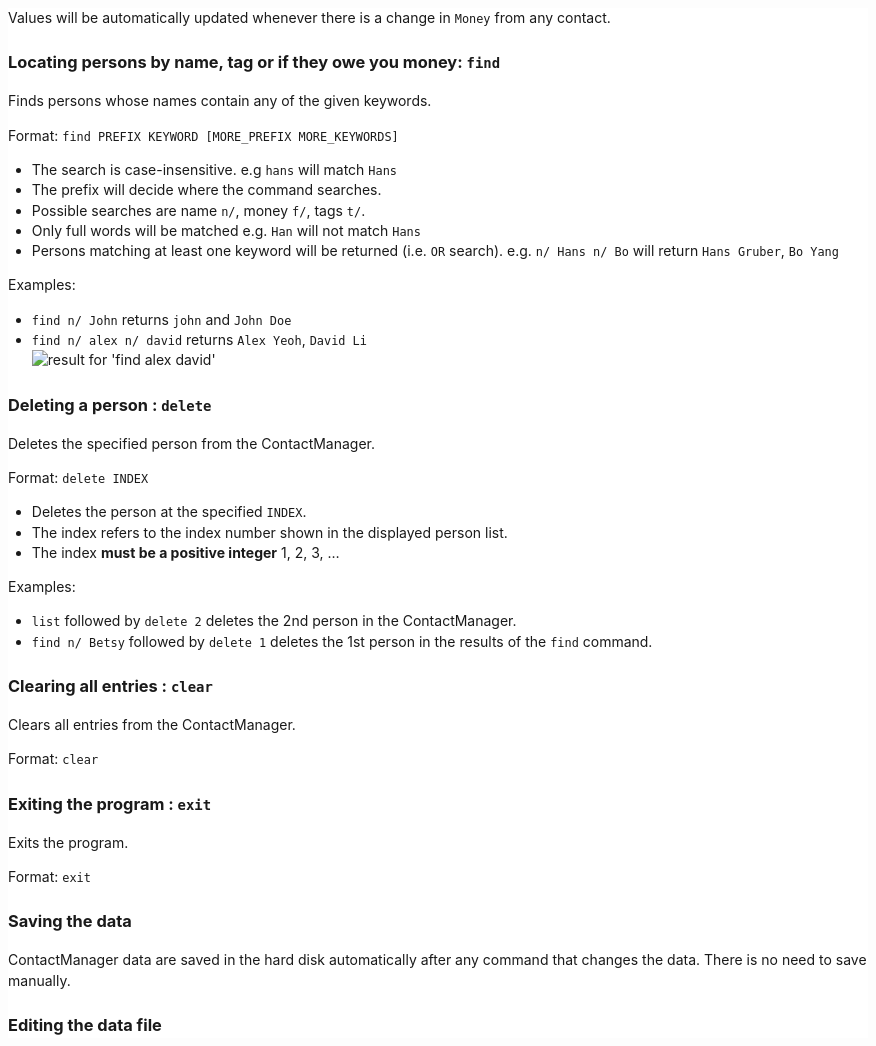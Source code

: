 Values will be automatically updated whenever there is a change in `Money` from any contact.


### Locating persons by name, tag or if they owe you money: `find`

Finds persons whose names contain any of the given keywords.

Format: `find PREFIX KEYWORD [MORE_PREFIX MORE_KEYWORDS]`

* The search is case-insensitive. e.g `hans` will match `Hans`
* The prefix will decide where the command searches. 
* Possible searches are name `n/`, money `f/`, tags `t/`.
* Only full words will be matched e.g. `Han` will not match `Hans`
* Persons matching at least one keyword will be returned (i.e. `OR` search).
  e.g. `n/ Hans n/ Bo` will return `Hans Gruber`, `Bo Yang`

Examples:
* `find n/ John` returns `john` and `John Doe`
* `find n/ alex n/ david` returns `Alex Yeoh`, `David Li`<br>
  ![result for 'find alex david'](images/findAlexDavidResult.png)

### Deleting a person : `delete`

Deletes the specified person from the ContactManager.

Format: `delete INDEX`

* Deletes the person at the specified `INDEX`.
* The index refers to the index number shown in the displayed person list.
* The index **must be a positive integer** 1, 2, 3, …​

Examples:
* `list` followed by `delete 2` deletes the 2nd person in the ContactManager.
* `find n/ Betsy` followed by `delete 1` deletes the 1st person in the results of the `find` command.

### Clearing all entries : `clear`

Clears all entries from the ContactManager.

Format: `clear`

### Exiting the program : `exit`

Exits the program.

Format: `exit`

### Saving the data

ContactManager data are saved in the hard disk automatically after any command that changes the data. There is no need to save manually.

### Editing the data file
